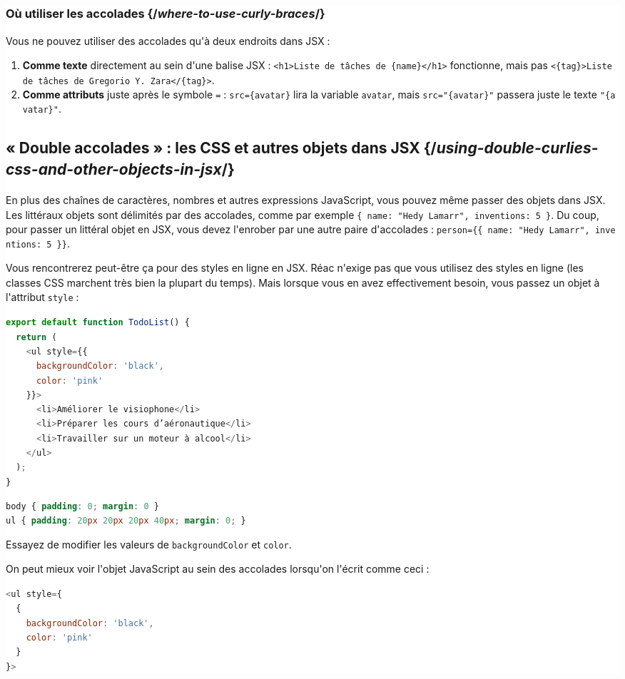 
</Sandpack>

### Où utiliser les accolades {/*where-to-use-curly-braces*/}

Vous ne pouvez utiliser des accolades qu'à deux endroits dans JSX :

1. **Comme texte** directement au sein d'une balise JSX : `<h1>Liste de tâches de {name}</h1>` fonctionne, mais pas `<{tag}>Liste de tâches de Gregorio Y. Zara</{tag}>`.
2. **Comme attributs** juste après le symbole `=` : `src={avatar}` lira la variable `avatar`, mais `src="{avatar}"` passera juste le texte `"{avatar}"`.

## « Double accolades » : les CSS et autres objets dans JSX {/*using-double-curlies-css-and-other-objects-in-jsx*/}

En plus des chaînes de caractères, nombres et autres expressions JavaScript, vous pouvez même passer des objets dans JSX. Les littéraux objets sont délimités par des accolades, comme par exemple `{ name: "Hedy Lamarr", inventions: 5 }`. Du coup, pour passer un littéral objet en JSX, vous devez l'enrober par une autre paire d'accolades : `person={{ name: "Hedy Lamarr", inventions: 5 }}`.

Vous rencontrerez peut-être ça pour des styles en ligne en JSX. Réac n'exige pas que vous utilisez des styles en ligne (les classes CSS marchent très bien la plupart du temps). Mais lorsque vous en avez effectivement besoin, vous passez un objet à l'attribut `style` :

<Sandpack>

```js
export default function TodoList() {
  return (
    <ul style={{
      backgroundColor: 'black',
      color: 'pink'
    }}>
      <li>Améliorer le visiophone</li>
      <li>Préparer les cours d’aéronautique</li>
      <li>Travailler sur un moteur à alcool</li>
    </ul>
  );
}
```

```css
body { padding: 0; margin: 0 }
ul { padding: 20px 20px 20px 40px; margin: 0; }
```

</Sandpack>

Essayez de modifier les valeurs de `backgroundColor` et `color`.

On peut mieux voir l'objet JavaScript au sein des accolades lorsqu'on l'écrit comme ceci :

```js {2-5}
<ul style={
  {
    backgroundColor: 'black',
    color: 'pink'
  }
}>
```
